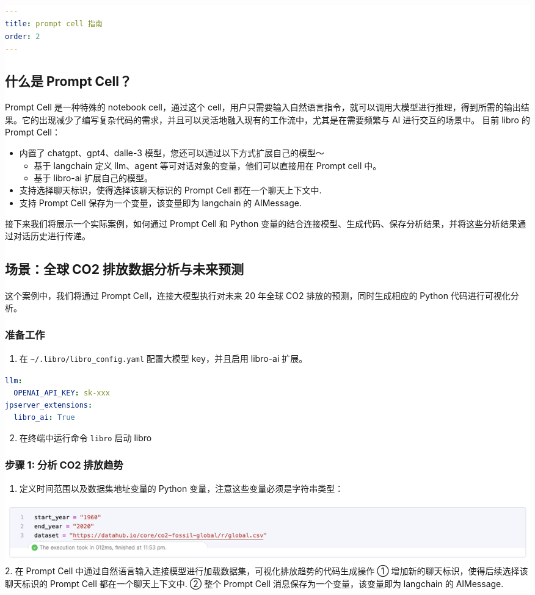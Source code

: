```yaml
---
title: prompt cell 指南
order: 2
---
```


## 什么是 Prompt Cell？

Prompt Cell 是一种特殊的 notebook cell，通过这个 cell，用户只需要输入自然语言指令，就可以调用大模型进行推理，得到所需的输出结果。它的出现减少了编写复杂代码的需求，并且可以灵活地融入现有的工作流中，尤其是在需要频繁与 AI 进行交互的场景中。
目前 libro 的 Prompt Cell：

- 内置了 chatgpt、gpt4、dalle-3 模型，您还可以通过以下方式扩展自己的模型～
  - 基于 langchain 定义 llm、agent 等可对话对象的变量，他们可以直接用在 Prompt cell 中。
  - 基于 libro-ai 扩展自己的模型。
- 支持选择聊天标识，使得选择该聊天标识的 Prompt Cell 都在一个聊天上下文中.
- 支持 Prompt Cell 保存为一个变量，该变量即为 langchain 的 AIMessage.

接下来我们将展示一个实际案例，如何通过 Prompt Cell 和 Python 变量的结合连接模型、生成代码、保存分析结果，并将这些分析结果通过对话历史进行传递。

## 场景：全球 CO2 排放数据分析与未来预测

这个案例中，我们将通过 Prompt Cell，连接大模型执行对未来 20 年全球 CO2 排放的预测，同时生成相应的 Python 代码进行可视化分析。

### 准备工作

1. 在 `~/.libro/libro_config.yaml` 配置大模型 key，并且启用 libro-ai 扩展。

```yaml
llm:
  OPENAI_API_KEY: sk-xxx
jpserver_extensions:
  libro_ai: True
```

2. 在终端中运行命令 `libro` 启动 libro

### 步骤 1: 分析 CO2 排放趋势

1. 定义时间范围以及数据集地址变量的 Python 变量，注意这些变量必须是字符串类型：

<img src="../../public/prompt_va.png" alt="alt text" width="1000" >
2. 在 Prompt Cell 中通过自然语言输入连接模型进行加载数据集，可视化排放趋势的代码生成操作
① 增加新的聊天标识，使得后续选择该聊天标识的 Prompt Cell 都在一个聊天上下文中.
② 整个 Prompt Cell 消息保存为一个变量，该变量即为 langchain 的 AIMessage.
